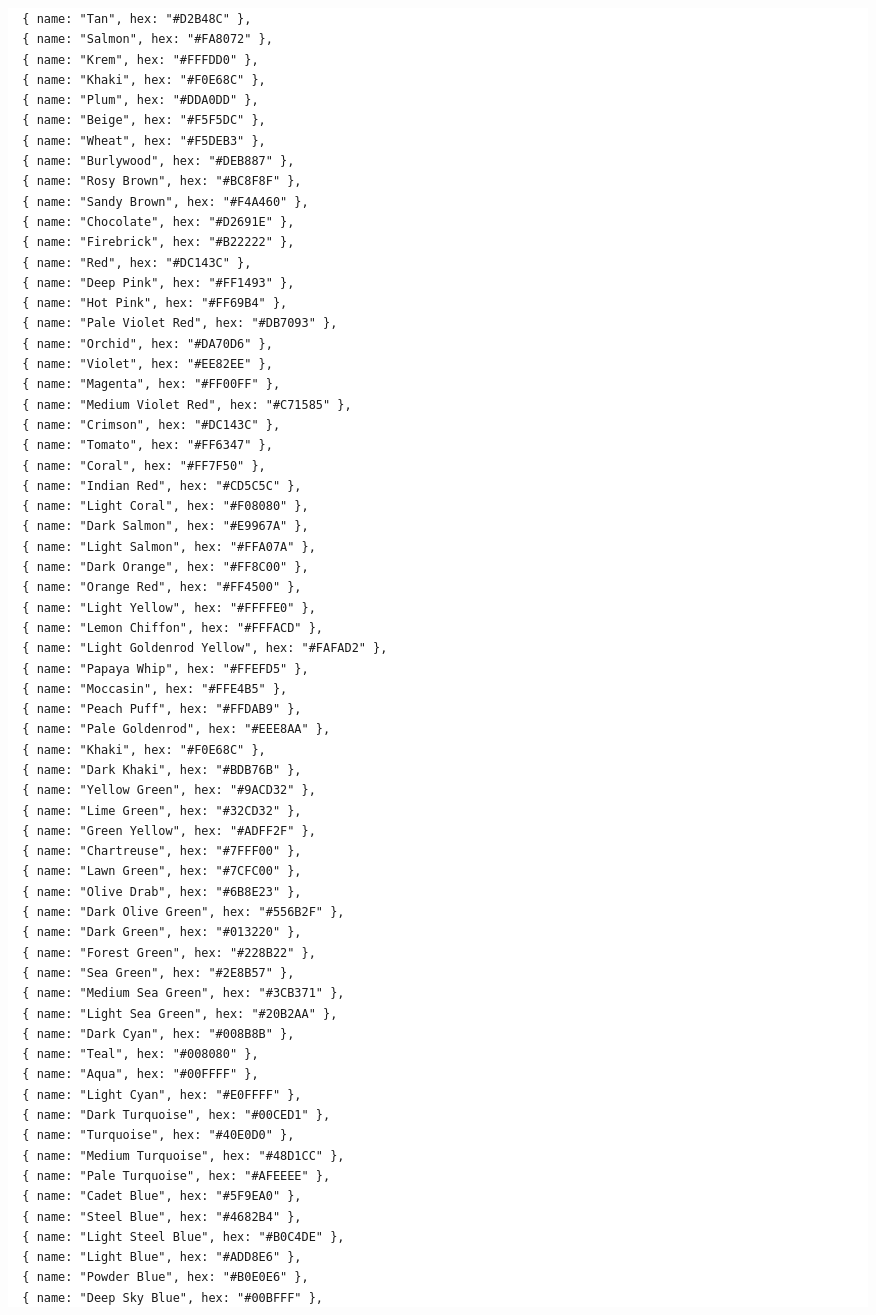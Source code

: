       { name: "Tan", hex: "#D2B48C" },
      { name: "Salmon", hex: "#FA8072" },
      { name: "Krem", hex: "#FFFDD0" },
      { name: "Khaki", hex: "#F0E68C" },
      { name: "Plum", hex: "#DDA0DD" },
      { name: "Beige", hex: "#F5F5DC" },
      { name: "Wheat", hex: "#F5DEB3" },
      { name: "Burlywood", hex: "#DEB887" },
      { name: "Rosy Brown", hex: "#BC8F8F" },
      { name: "Sandy Brown", hex: "#F4A460" },
      { name: "Chocolate", hex: "#D2691E" },
      { name: "Firebrick", hex: "#B22222" },
      { name: "Red", hex: "#DC143C" },
      { name: "Deep Pink", hex: "#FF1493" },
      { name: "Hot Pink", hex: "#FF69B4" },
      { name: "Pale Violet Red", hex: "#DB7093" },
      { name: "Orchid", hex: "#DA70D6" },
      { name: "Violet", hex: "#EE82EE" },
      { name: "Magenta", hex: "#FF00FF" },
      { name: "Medium Violet Red", hex: "#C71585" },
      { name: "Crimson", hex: "#DC143C" },
      { name: "Tomato", hex: "#FF6347" },
      { name: "Coral", hex: "#FF7F50" },
      { name: "Indian Red", hex: "#CD5C5C" },
      { name: "Light Coral", hex: "#F08080" },
      { name: "Dark Salmon", hex: "#E9967A" },
      { name: "Light Salmon", hex: "#FFA07A" },
      { name: "Dark Orange", hex: "#FF8C00" },
      { name: "Orange Red", hex: "#FF4500" },
      { name: "Light Yellow", hex: "#FFFFE0" },
      { name: "Lemon Chiffon", hex: "#FFFACD" },
      { name: "Light Goldenrod Yellow", hex: "#FAFAD2" },
      { name: "Papaya Whip", hex: "#FFEFD5" },
      { name: "Moccasin", hex: "#FFE4B5" },
      { name: "Peach Puff", hex: "#FFDAB9" },
      { name: "Pale Goldenrod", hex: "#EEE8AA" },
      { name: "Khaki", hex: "#F0E68C" },
      { name: "Dark Khaki", hex: "#BDB76B" },
      { name: "Yellow Green", hex: "#9ACD32" },
      { name: "Lime Green", hex: "#32CD32" },
      { name: "Green Yellow", hex: "#ADFF2F" },
      { name: "Chartreuse", hex: "#7FFF00" },
      { name: "Lawn Green", hex: "#7CFC00" },
      { name: "Olive Drab", hex: "#6B8E23" },
      { name: "Dark Olive Green", hex: "#556B2F" },
      { name: "Dark Green", hex: "#013220" },
      { name: "Forest Green", hex: "#228B22" },
      { name: "Sea Green", hex: "#2E8B57" },
      { name: "Medium Sea Green", hex: "#3CB371" },
      { name: "Light Sea Green", hex: "#20B2AA" },
      { name: "Dark Cyan", hex: "#008B8B" },
      { name: "Teal", hex: "#008080" },
      { name: "Aqua", hex: "#00FFFF" },
      { name: "Light Cyan", hex: "#E0FFFF" },
      { name: "Dark Turquoise", hex: "#00CED1" },
      { name: "Turquoise", hex: "#40E0D0" },
      { name: "Medium Turquoise", hex: "#48D1CC" },
      { name: "Pale Turquoise", hex: "#AFEEEE" },
      { name: "Cadet Blue", hex: "#5F9EA0" },
      { name: "Steel Blue", hex: "#4682B4" },
      { name: "Light Steel Blue", hex: "#B0C4DE" },
      { name: "Light Blue", hex: "#ADD8E6" },
      { name: "Powder Blue", hex: "#B0E0E6" },
      { name: "Deep Sky Blue", hex: "#00BFFF" },
